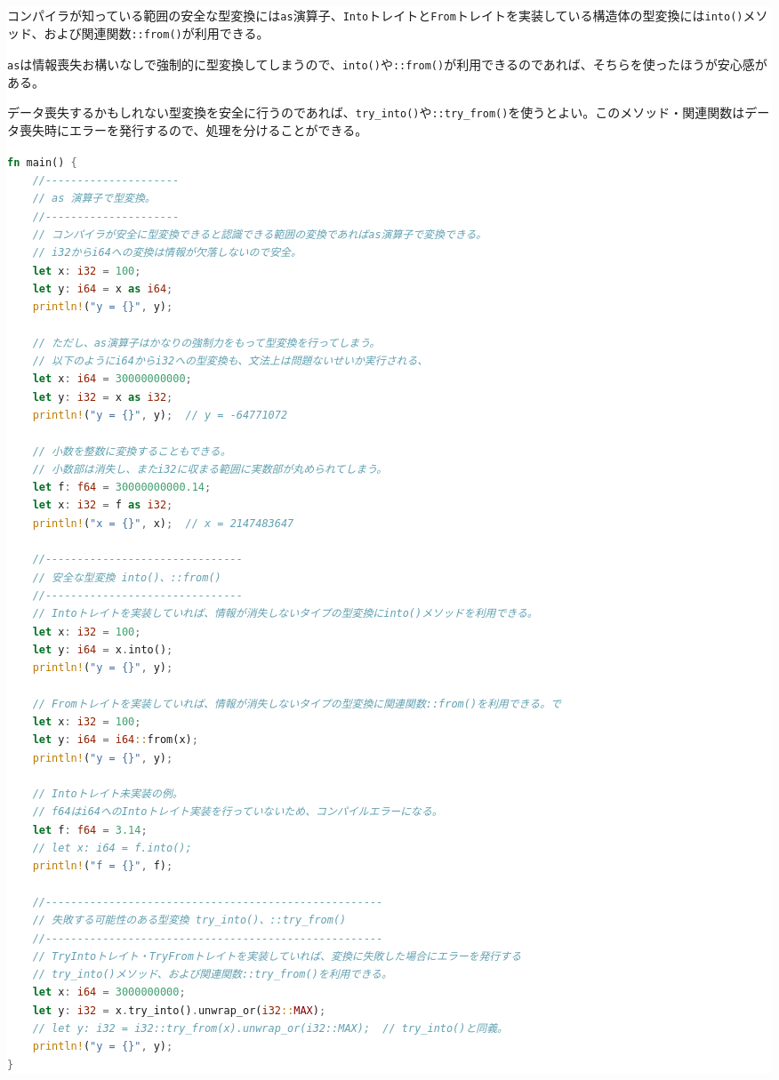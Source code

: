 コンパイラが知っている範囲の安全な型変換には`as`演算子、`Into`トレイトと`From`トレイトを実装している構造体の型変換には`into()`メソッド、および関連関数`::from()`が利用できる。

`as`は情報喪失お構いなしで強制的に型変換してしまうので、`into()`や`::from()`が利用できるのであれば、そちらを使ったほうが安心感がある。

データ喪失するかもしれない型変換を安全に行うのであれば、`try_into()`や`::try_from()`を使うとよい。このメソッド・関連関数はデータ喪失時にエラーを発行するので、処理を分けることができる。

```rust
fn main() {
    //---------------------
    // as 演算子で型変換。
    //---------------------
    // コンパイラが安全に型変換できると認識できる範囲の変換であればas演算子で変換できる。
    // i32からi64への変換は情報が欠落しないので安全。
    let x: i32 = 100;
    let y: i64 = x as i64;  
    println!("y = {}", y);

    // ただし、as演算子はかなりの強制力をもって型変換を行ってしまう。
    // 以下のようにi64からi32への型変換も、文法上は問題ないせいか実行される、
    let x: i64 = 30000000000;
    let y: i32 = x as i32;
    println!("y = {}", y);  // y = -64771072

    // 小数を整数に変換することもできる。
    // 小数部は消失し、またi32に収まる範囲に実数部が丸められてしまう。
    let f: f64 = 30000000000.14;
    let x: i32 = f as i32;
    println!("x = {}", x);  // x = 2147483647

    //-------------------------------
    // 安全な型変換 into()、::from()
    //-------------------------------
    // Intoトレイトを実装していれば、情報が消失しないタイプの型変換にinto()メソッドを利用できる。
    let x: i32 = 100;
    let y: i64 = x.into();  
    println!("y = {}", y);

    // Fromトレイトを実装していれば、情報が消失しないタイプの型変換に関連関数::from()を利用できる。で
    let x: i32 = 100;
    let y: i64 = i64::from(x);
    println!("y = {}", y);

    // Intoトレイト未実装の例。
    // f64はi64へのIntoトレイト実装を行っていないため、コンパイルエラーになる。
    let f: f64 = 3.14;
    // let x: i64 = f.into();
    println!("f = {}", f);

    //-----------------------------------------------------
    // 失敗する可能性のある型変換 try_into()、::try_from()
    //-----------------------------------------------------
    // TryIntoトレイト・TryFromトレイトを実装していれば、変換に失敗した場合にエラーを発行する
    // try_into()メソッド、および関連関数::try_from()を利用できる。
    let x: i64 = 3000000000;
    let y: i32 = x.try_into().unwrap_or(i32::MAX);
    // let y: i32 = i32::try_from(x).unwrap_or(i32::MAX);  // try_into()と同義。
    println!("y = {}", y);
}
```
